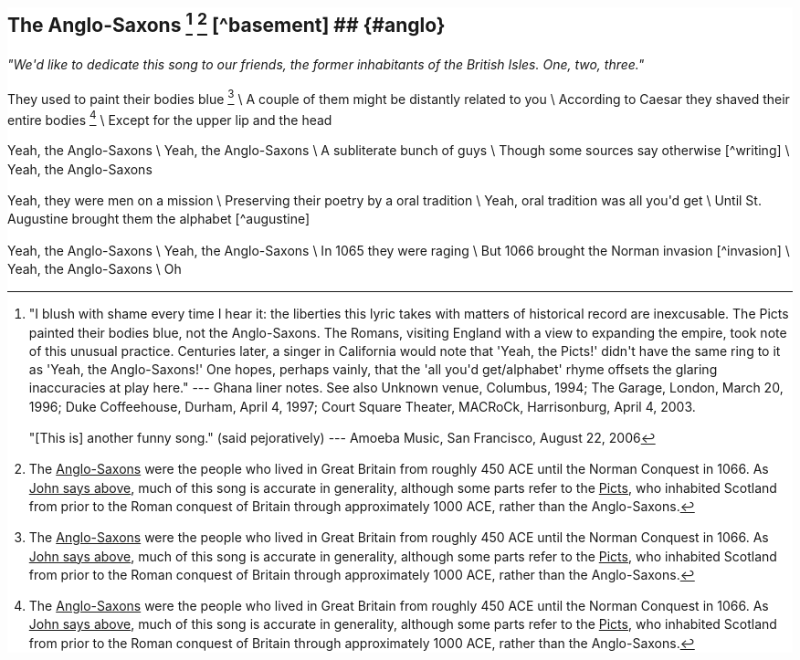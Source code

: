 [^palmcity]:
    Potentially an allusion to [Palm City,
    Florida](https://en.wikipedia.org/wiki/Palm_City,_Florida), a small
    unincorporated region of southeastern Florida.

## The Anglo-Saxons [^anglojohn] [^anglo] [^basement] ## {#anglo}

*"We'd like to dedicate this song to our friends, the former inhabitants of
the British Isles. One, two, three."*

They used to paint their bodies blue [^anglo] \\
A couple of them might be distantly related to you \\
According to Caesar they shaved their entire bodies [^anglo] \\
Except for the upper lip and the head

Yeah, the Anglo-Saxons \\
Yeah, the Anglo-Saxons \\
A subliterate bunch of guys \\
Though some sources say otherwise [^writing] \\
Yeah, the Anglo-Saxons

Yeah, they were men on a mission \\
Preserving their poetry by a oral tradition \\
Yeah, oral tradition was all you'd get \\
Until St. Augustine brought them the alphabet [^augustine]

Yeah, the Anglo-Saxons \\
Yeah, the Anglo-Saxons \\
In 1065 they were raging \\
But 1066 brought the Norman invasion [^invasion] \\
Yeah, the Anglo-Saxons \\
Oh

[^anglojohn]:
    "I blush with shame every time I hear it: the liberties this lyric takes
    with matters of historical record are inexcusable. The Picts painted their
    bodies blue, not the Anglo-Saxons. The Romans, visiting England with a
    view to expanding the empire, took note of this unusual practice.
    Centuries later, a singer in California would note that 'Yeah, the Picts!'
    didn't have the same ring to it as 'Yeah, the Anglo-Saxons!' One hopes,
    perhaps vainly, that the 'all you'd get/alphabet' rhyme offsets the
    glaring inaccuracies at play here." --- Ghana liner notes. See also
    Unknown venue, Columbus, 1994; The Garage, London, March 20, 1996; Duke
    Coffeehouse, Durham, April 4, 1997; Court Square Theater, MACRoCk,
    Harrisonburg, April 4, 2003.

    "\[This is\] another funny song." (said pejoratively) --- Amoeba Music,
    San Francisco, August 22, 2006

[^anglo]:
    The [Anglo-Saxons](https://en.wikipedia.org/wiki/Anglo-Saxons) were the
    people who lived in Great Britain from roughly 450 ACE until the Norman
    Conquest in 1066. As [John says above](#fn:anglojohn), much of this song
    is accurate in generality, although some parts refer to the
    [Picts](https://en.wikipedia.org/wiki/Picts), who inhabited Scotland from
    prior to the Roman conquest of Britain through approximately 1000 ACE,
    rather than the Anglo-Saxons.


[ghana]:             http://www.themountaingoats.net/music/ghana.html
[object]:            http://www.themountaingoats.net/music/object.html
[wedding]:           http://www.themountaingoats.net/music/wedding.html
[sail]:              http://www.themountaingoats.net/music/sail.html
[beans]:             http://www.themountaingoats.net/music/beans.html
[egg]:               http://www.themountaingoats.net/music/asshole.html
[kspc]:              http://www.themountaingoats.net/music/kspc.html
[corkscrewed]:       http://www.themountaingoats.net/music/screwed.html
[goar]:              http://www.themountaingoats.net/music/goar.html
[hardcore]:          http://www.themountaingoats.net/music/hardcore.html
[ff2]:               http://www.themountaingoats.net/music/forward.html
[cyanide]:           http://www.themountaingoats.net/music/cyanide.html